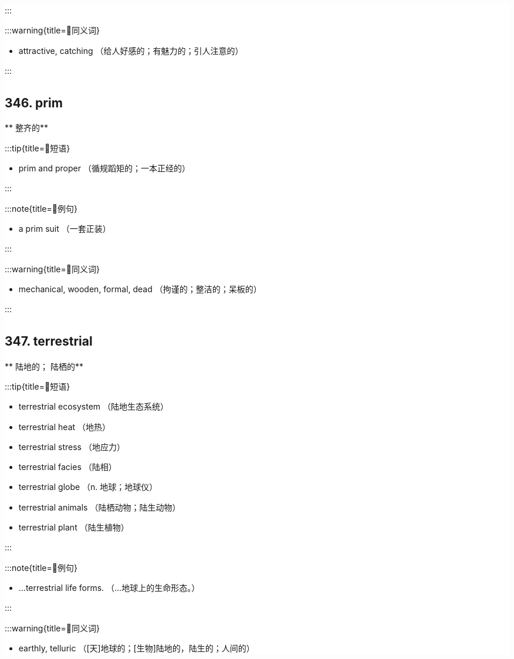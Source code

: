 :::

:::warning{title=🤔同义词}

- attractive, catching （给人好感的；有魅力的；引人注意的）

:::


## 346. prim

** 整齐的**

:::tip{title=🤩短语}

- prim and proper （循规蹈矩的；一本正经的）

:::

:::note{title=🎤例句}

- a prim suit （一套正装）

:::

:::warning{title=🤔同义词}

- mechanical, wooden, formal, dead （拘谨的；整洁的；呆板的）

:::


## 347. terrestrial

** 陆地的； 陆栖的**

:::tip{title=🤩短语}

- terrestrial ecosystem （陆地生态系统）

- terrestrial heat （地热）

- terrestrial stress （地应力）

- terrestrial facies （陆相）

- terrestrial globe （n. 地球；地球仪）

- terrestrial animals （陆栖动物；陆生动物）

- terrestrial plant （陆生植物）

:::

:::note{title=🎤例句}

- ...terrestrial life forms. （…地球上的生命形态。）

:::

:::warning{title=🤔同义词}

- earthly, telluric （[天]地球的；[生物]陆地的，陆生的；人间的）
